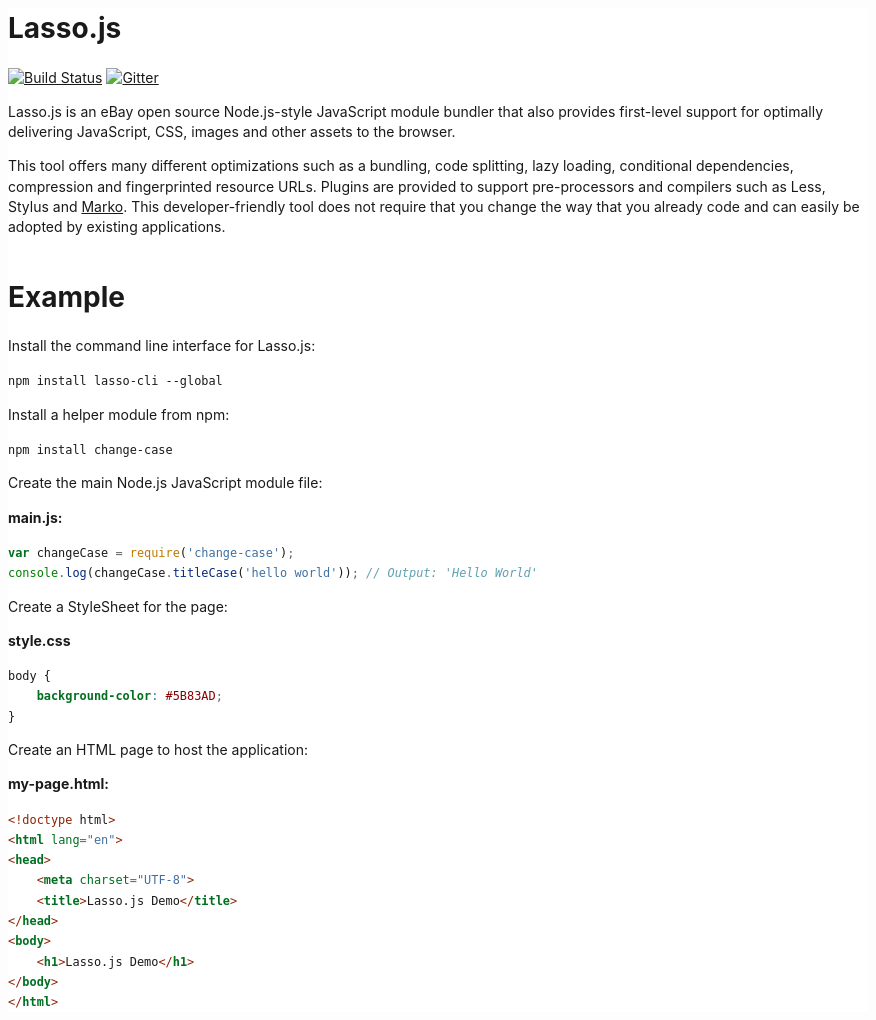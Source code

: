 Lasso.js
==================

[![Build Status](https://travis-ci.org/lasso-js/lasso.svg?branch=master)](https://travis-ci.org/lasso-js/lasso)
[![Gitter](https://badges.gitter.im/Join%20Chat.svg)](https://gitter.im/lasso-js/lasso)

Lasso.js is an eBay open source Node.js-style JavaScript module bundler that also provides first-level support for optimally delivering JavaScript, CSS, images and other assets to the browser.

This tool offers many different optimizations such as a bundling, code splitting, lazy loading, conditional dependencies, compression and fingerprinted resource URLs. Plugins are provided to support pre-processors and compilers such as Less, Stylus and [Marko](https://github.com/raptorjs/marko). This developer-friendly tool does not require that you change the way that you already code and can easily be adopted by existing applications.

# Example

Install the command line interface for Lasso.js:

```text
npm install lasso-cli --global
```

Install a helper module from npm:

```text
npm install change-case
```

Create the main Node.js JavaScript module file:

__main.js:__

```javascript
var changeCase = require('change-case');
console.log(changeCase.titleCase('hello world')); // Output: 'Hello World'
```

Create a StyleSheet for the page:

__style.css__

```css
body {
    background-color: #5B83AD;
}
```

Create an HTML page to host the application:

__my-page.html:__

```html
<!doctype html>
<html lang="en">
<head>
    <meta charset="UTF-8">
    <title>Lasso.js Demo</title>
</head>
<body>
    <h1>Lasso.js Demo</h1>
</body>
</html>
```
